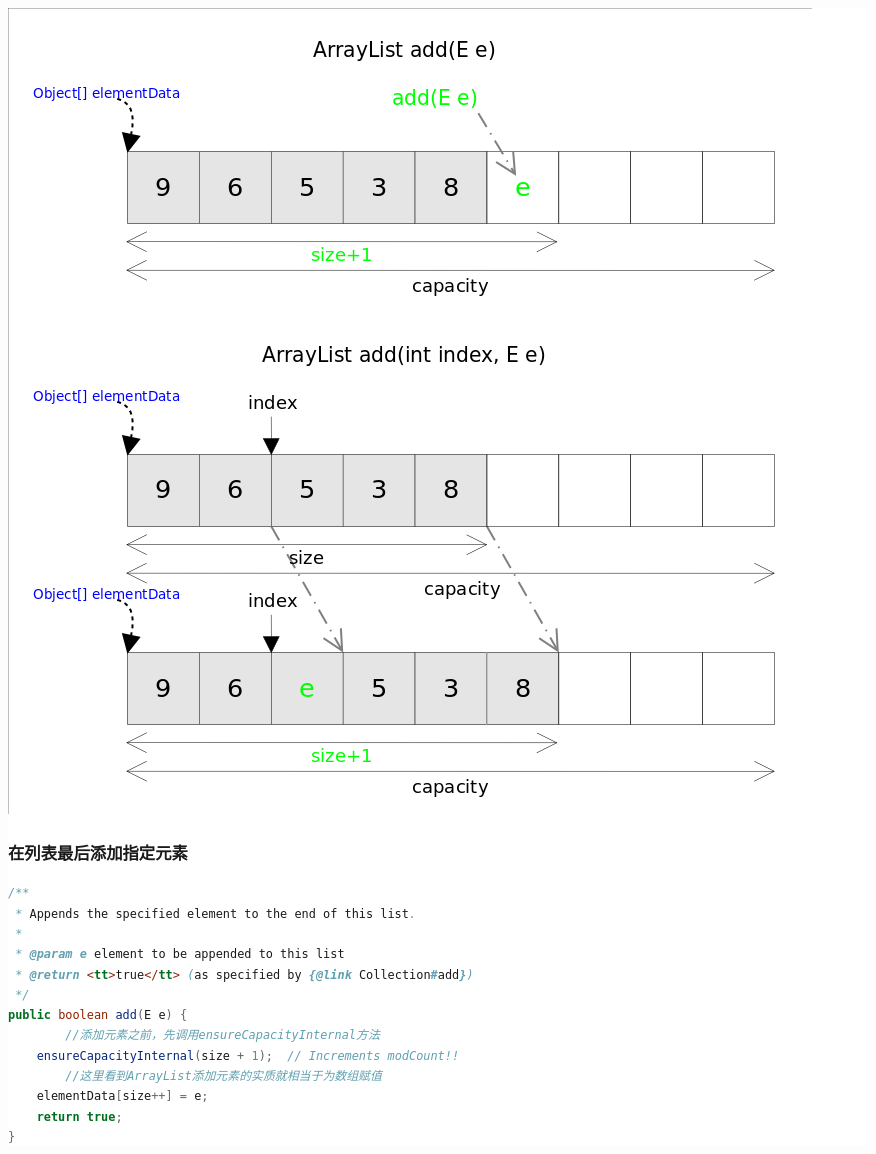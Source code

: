 ![](378/Untitled%202.png)

### 在列表最后添加指定元素

```java
/**
 * Appends the specified element to the end of this list.
 *
 * @param e element to be appended to this list
 * @return <tt>true</tt> (as specified by {@link Collection#add})
 */
public boolean add(E e) {
		//添加元素之前，先调用ensureCapacityInternal方法
    ensureCapacityInternal(size + 1);  // Increments modCount!!
		//这里看到ArrayList添加元素的实质就相当于为数组赋值
    elementData[size++] = e;
    return true;
}
```
